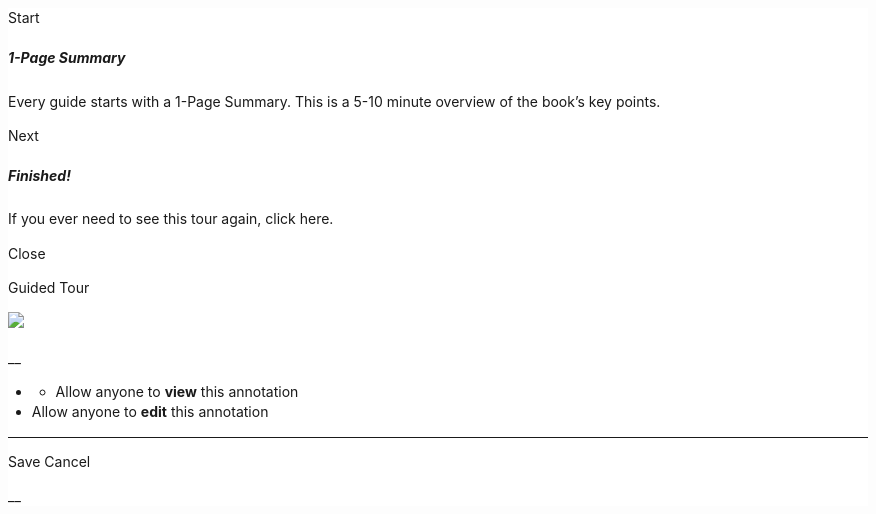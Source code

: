 Start

##### 1-Page Summary

Every guide starts with a 1-Page Summary. This is a 5-10 minute overview of the book’s key points. 

Next

##### Finished!

If you ever need to see this tour again, click here. 

Close

Guided Tour

![](https://bat.bing.com/action/0?ti=56018282&Ver=2&mid=1a0ca90f-0b09-4000-8ac7-a1fffc6a2b5b&sid=49fff5b0636c11eeb9c611038afc8668&vid=4a005010636c11ee80c703d4c4a7acd5&vids=0&msclkid=N&pi=0&lg=en-US&sw=800&sh=600&sc=24&nwd=1&tl=Shortform%20%7C%20Book&p=https%3A%2F%2Fwww.shortform.com%2Fapp%2Fbook%2Fgirl-wash-your-face%2F1-page-summary&r=&lt=287&evt=pageLoad&sv=1&rn=677354)

__

  *   * Allow anyone to **view** this annotation
  * Allow anyone to **edit** this annotation



* * *

Save Cancel

__



